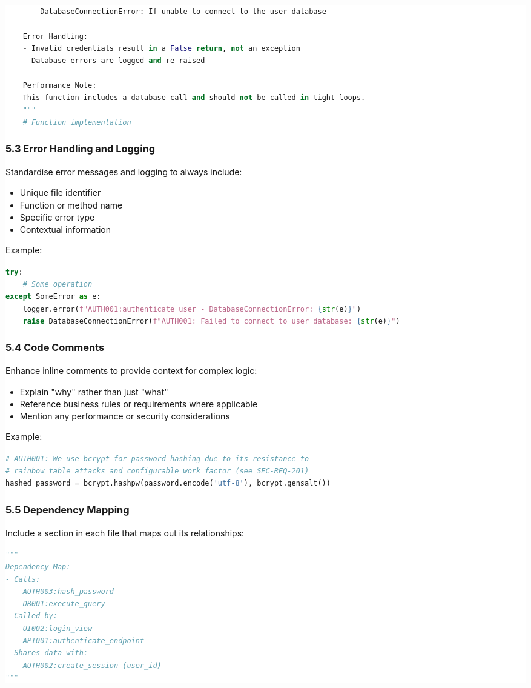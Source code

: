 ```python
        DatabaseConnectionError: If unable to connect to the user database
        
    Error Handling:
    - Invalid credentials result in a False return, not an exception
    - Database errors are logged and re-raised

    Performance Note:
    This function includes a database call and should not be called in tight loops.
    """
    # Function implementation
```

### 5.3 Error Handling and Logging
Standardise error messages and logging to always include:

- Unique file identifier
- Function or method name
- Specific error type
- Contextual information

Example:
```python
try:
    # Some operation
except SomeError as e:
    logger.error(f"AUTH001:authenticate_user - DatabaseConnectionError: {str(e)}")
    raise DatabaseConnectionError(f"AUTH001: Failed to connect to user database: {str(e)}")
```

### 5.4 Code Comments
Enhance inline comments to provide context for complex logic:

- Explain "why" rather than just "what"
- Reference business rules or requirements where applicable
- Mention any performance or security considerations

Example:
```python
# AUTH001: We use bcrypt for password hashing due to its resistance to 
# rainbow table attacks and configurable work factor (see SEC-REQ-201)
hashed_password = bcrypt.hashpw(password.encode('utf-8'), bcrypt.gensalt())
```

### 5.5 Dependency Mapping
Include a section in each file that maps out its relationships:

```python
"""
Dependency Map:
- Calls: 
  - AUTH003:hash_password
  - DB001:execute_query
- Called by:
  - UI002:login_view
  - API001:authenticate_endpoint
- Shares data with:
  - AUTH002:create_session (user_id)
"""
```
